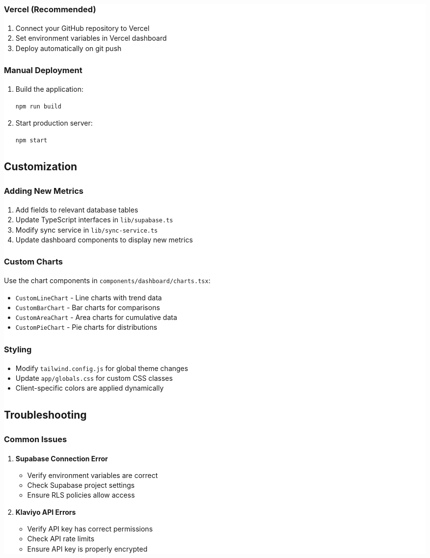 ### Vercel (Recommended)

1. Connect your GitHub repository to Vercel
2. Set environment variables in Vercel dashboard
3. Deploy automatically on git push

### Manual Deployment

1. Build the application:
   ```bash
   npm run build
   ```

2. Start production server:
   ```bash
   npm start
   ```

## Customization

### Adding New Metrics
1. Add fields to relevant database tables
2. Update TypeScript interfaces in `lib/supabase.ts`
3. Modify sync service in `lib/sync-service.ts`
4. Update dashboard components to display new metrics

### Custom Charts
Use the chart components in `components/dashboard/charts.tsx`:
- `CustomLineChart` - Line charts with trend data
- `CustomBarChart` - Bar charts for comparisons  
- `CustomAreaChart` - Area charts for cumulative data
- `CustomPieChart` - Pie charts for distributions

### Styling
- Modify `tailwind.config.js` for global theme changes
- Update `app/globals.css` for custom CSS classes
- Client-specific colors are applied dynamically

## Troubleshooting

### Common Issues

1. **Supabase Connection Error**
   - Verify environment variables are correct
   - Check Supabase project settings
   - Ensure RLS policies allow access

2. **Klaviyo API Errors**
   - Verify API key has correct permissions
   - Check API rate limits
   - Ensure API key is properly encrypted
